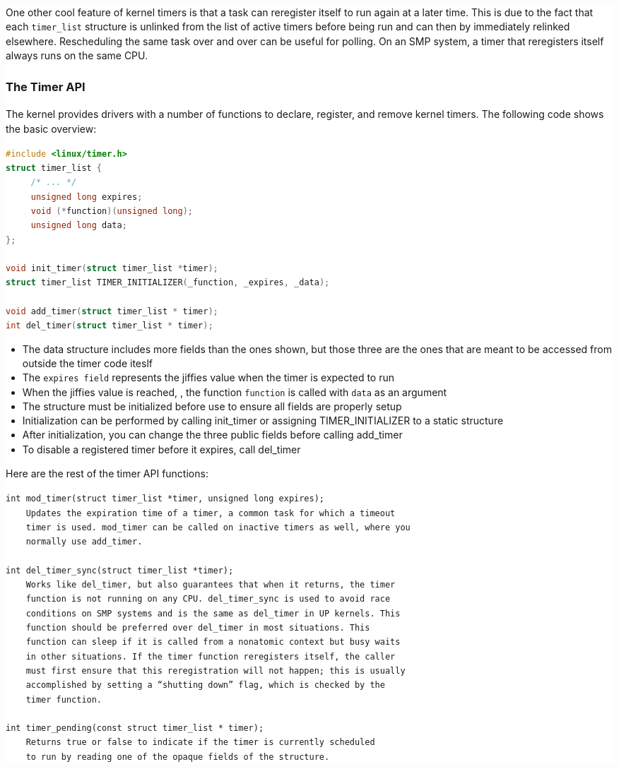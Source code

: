 One other cool feature of kernel timers is that a task can reregister itself to run again at a later time. This is due to the fact that each `timer_list` structure is unlinked from the list of active timers before being run and can then by immediately relinked elsewhere. Rescheduling the same task over and over can be useful for polling. On an SMP system, a timer that reregisters itself always runs on the same CPU. 

### The Timer API

The kernel provides drivers with a number of functions to declare, register, and remove kernel timers. The following code shows the basic overview:

```c
#include <linux/timer.h>
struct timer_list {
     /* ... */
     unsigned long expires;
     void (*function)(unsigned long);
     unsigned long data;
};

void init_timer(struct timer_list *timer);
struct timer_list TIMER_INITIALIZER(_function, _expires, _data);

void add_timer(struct timer_list * timer);
int del_timer(struct timer_list * timer);
```

- The data structure includes more fields than the ones shown, but those three are the ones that are meant to be accessed from outside the timer code iteslf
- The `expires field` represents the jiffies value when the timer is expected to run
- When the jiffies value is reached, , the function `function` is called with `data` as an argument
- The structure must be initialized before use to ensure all fields are properly setup
- Initialization can be performed by calling init_timer or assigning TIMER_INITIALIZER to a static structure
- After initialization, you can change the three public fields before calling add_timer
- To disable a registered timer before it expires, call del_timer

Here are the rest of the timer API functions:

```
int mod_timer(struct timer_list *timer, unsigned long expires);
    Updates the expiration time of a timer, a common task for which a timeout
    timer is used. mod_timer can be called on inactive timers as well, where you 
    normally use add_timer.
    
int del_timer_sync(struct timer_list *timer);
    Works like del_timer, but also guarantees that when it returns, the timer 
    function is not running on any CPU. del_timer_sync is used to avoid race 
    conditions on SMP systems and is the same as del_timer in UP kernels. This 
    function should be preferred over del_timer in most situations. This 
    function can sleep if it is called from a nonatomic context but busy waits 
    in other situations. If the timer function reregisters itself, the caller 
    must first ensure that this reregistration will not happen; this is usually 
    accomplished by setting a “shutting down” flag, which is checked by the 
    timer function.
    
int timer_pending(const struct timer_list * timer);
    Returns true or false to indicate if the timer is currently scheduled  
    to run by reading one of the opaque fields of the structure.
```

